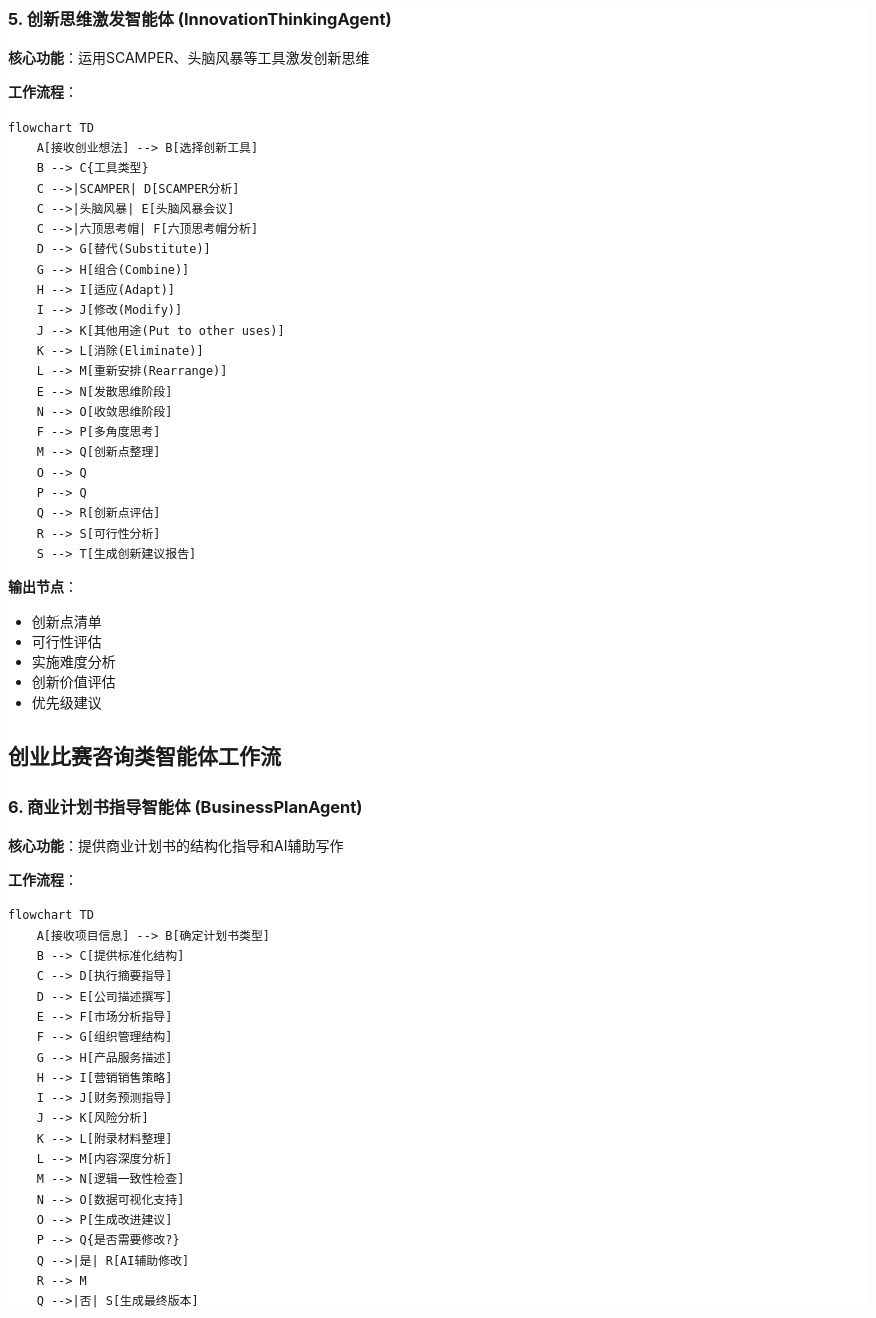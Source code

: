 ### 5. 创新思维激发智能体 (InnovationThinkingAgent)

**核心功能**：运用SCAMPER、头脑风暴等工具激发创新思维

**工作流程**：
```mermaid
flowchart TD
    A[接收创业想法] --> B[选择创新工具]
    B --> C{工具类型}
    C -->|SCAMPER| D[SCAMPER分析]
    C -->|头脑风暴| E[头脑风暴会议]
    C -->|六顶思考帽| F[六顶思考帽分析]
    D --> G[替代(Substitute)]
    G --> H[组合(Combine)]
    H --> I[适应(Adapt)]
    I --> J[修改(Modify)]
    J --> K[其他用途(Put to other uses)]
    K --> L[消除(Eliminate)]
    L --> M[重新安排(Rearrange)]
    E --> N[发散思维阶段]
    N --> O[收敛思维阶段]
    F --> P[多角度思考]
    M --> Q[创新点整理]
    O --> Q
    P --> Q
    Q --> R[创新点评估]
    R --> S[可行性分析]
    S --> T[生成创新建议报告]
```

**输出节点**：
- 创新点清单
- 可行性评估
- 实施难度分析
- 创新价值评估
- 优先级建议

## 创业比赛咨询类智能体工作流

### 6. 商业计划书指导智能体 (BusinessPlanAgent)

**核心功能**：提供商业计划书的结构化指导和AI辅助写作

**工作流程**：
```mermaid
flowchart TD
    A[接收项目信息] --> B[确定计划书类型]
    B --> C[提供标准化结构]
    C --> D[执行摘要指导]
    D --> E[公司描述撰写]
    E --> F[市场分析指导]
    F --> G[组织管理结构]
    G --> H[产品服务描述]
    H --> I[营销销售策略]
    I --> J[财务预测指导]
    J --> K[风险分析]
    K --> L[附录材料整理]
    L --> M[内容深度分析]
    M --> N[逻辑一致性检查]
    N --> O[数据可视化支持]
    O --> P[生成改进建议]
    P --> Q{是否需要修改?}
    Q -->|是| R[AI辅助修改]
    R --> M
    Q -->|否| S[生成最终版本]
```